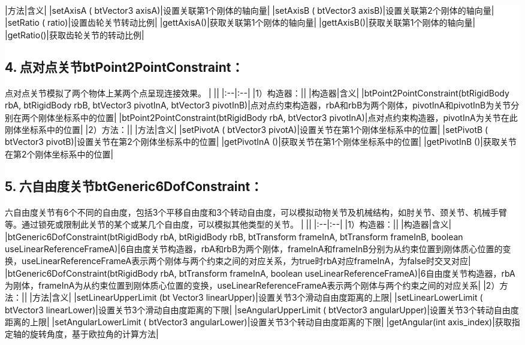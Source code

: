 |方法|含义|
|setAxisA ( btVector3 axisA)|设置关联第1个刚体的轴向量|
|setAxisB ( btVector3 axisB)|设置关联第2个刚体的轴向量|
|setRatio ( ratio)|设置齿轮关节转动比例|
|gettAxisA()|获取关联第1个刚体的轴向量|
|gettAxisB()|获取关联第1个刚体的轴向量|
|getRatio()|获取齿轮关节的转动比例|
## 4. 点对点关节btPoint2PointConstraint：
点对点关节模拟了两个物体上某两个点呈现连接效果。
|  ||
|:--|:--|
|1）构造器：||
|构造器|含义|
|btPoint2PointConstraint(btRigidBody rbA, btRigidBody rbB, btVector3 pivotInA, btVector3 pivotInB)|点对点约束构造器，rbA和rbB为两个刚体，pivotInA和pivotInB为关节分别在两个刚体坐标系中的位置|
|btPoint2PointConstraint(btRigidBody rbA, btVector3 pivotInA)|点对点约束构造器，pivotInA为关节在此刚体坐标系中的位置|
|2）方法：||
|方法|含义|
|setPivotA ( btVector3 pivotA)|设置关节在第1个刚体坐标系中的位置|
|setPivotB ( btVector3 pivotB)|设置关节在第2个刚体坐标系中的位置|
|getPivotInA ()|获取关节在第1个刚体坐标系中的位置|
|getPivotInB ()|获取关节在第2个刚体坐标系中的位置|
## 5. 六自由度关节btGeneric6DofConstraint：
六自由度关节有6个不同的自由度，包括3个平移自由度和3个转动自由度，可以模拟动物关节及机械结构，如肘关节、颈关节、机械手臂等。通过锁死或限制此关节的某个或某几个自由度，可以模拟其他类型的关节。
|  ||
|:--|:--|
|1）构造器：||
|构造器|含义|
|btGeneric6DofConstraint(btRigidBody rbA, btRigidBody rbB, btTransform frameInA, btTransform frameInB, boolean useLinearReferenceFrameA)|6自由度关节构造器，rbA和rbB为两个刚体，frameInA和frameInB分别为从约束位置到刚体质心位置的变换，useLinearReferenceFrameA表示两个刚体与两个约束之间的对应关系，为true时rbA对应frameInA，为false时交叉对应|
|btGeneric6DofConstraint(btRigidBody rbA, btTransform frameInA, boolean useLinearReferenceFrameA)|6自由度关节构造器，rbA为刚体，frameInA为从约束位置到刚体质心位置的变换，useLinearReferenceFrameA表示两个刚体与两个约束之间的对应关系|
|2）方法：||
|方法|含义|
|setLinearUpperLimit (bt Vector3 linearUpper)|设置关节3个滑动自由度距离的上限|
|setLinearLowerLimit ( btVector3 linearLower)|设置关节3个滑动自由度距离的下限|
|seAngularUpperLimit ( btVector3 angularUpper)|设置关节3个转动自由度距离的上限|
|setAngularLowerLimit ( btVector3 angularLower)|设置关节3个转动自由度距离的下限|
|getAngular(int axis_index)|获取指定轴的旋转角度，基于欧拉角的计算方法|
